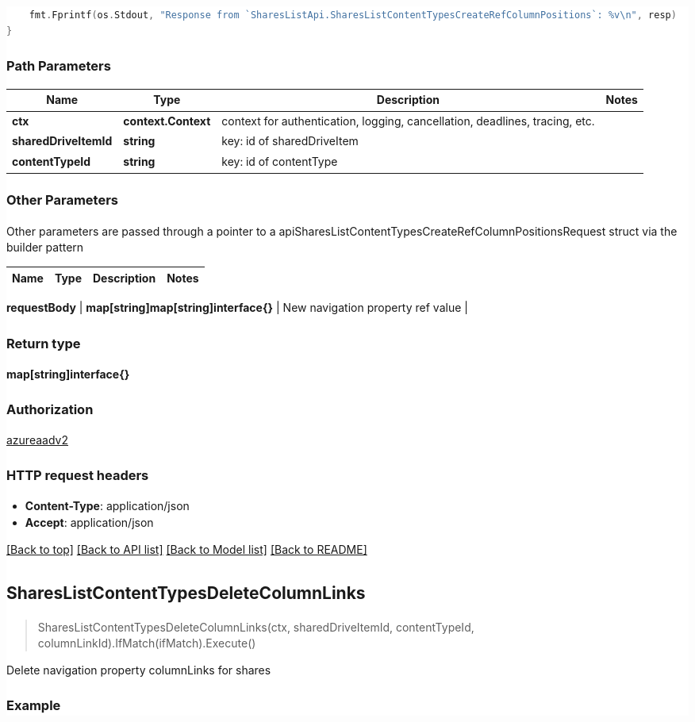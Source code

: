 ```go
    fmt.Fprintf(os.Stdout, "Response from `SharesListApi.SharesListContentTypesCreateRefColumnPositions`: %v\n", resp)
}
```

### Path Parameters


Name | Type | Description  | Notes
------------- | ------------- | ------------- | -------------
**ctx** | **context.Context** | context for authentication, logging, cancellation, deadlines, tracing, etc.
**sharedDriveItemId** | **string** | key: id of sharedDriveItem | 
**contentTypeId** | **string** | key: id of contentType | 

### Other Parameters

Other parameters are passed through a pointer to a apiSharesListContentTypesCreateRefColumnPositionsRequest struct via the builder pattern


Name | Type | Description  | Notes
------------- | ------------- | ------------- | -------------


 **requestBody** | **map[string]map[string]interface{}** | New navigation property ref value | 

### Return type

**map[string]interface{}**

### Authorization

[azureaadv2](../README.md#azureaadv2)

### HTTP request headers

- **Content-Type**: application/json
- **Accept**: application/json

[[Back to top]](#) [[Back to API list]](../README.md#documentation-for-api-endpoints)
[[Back to Model list]](../README.md#documentation-for-models)
[[Back to README]](../README.md)


## SharesListContentTypesDeleteColumnLinks

> SharesListContentTypesDeleteColumnLinks(ctx, sharedDriveItemId, contentTypeId, columnLinkId).IfMatch(ifMatch).Execute()

Delete navigation property columnLinks for shares



### Example
